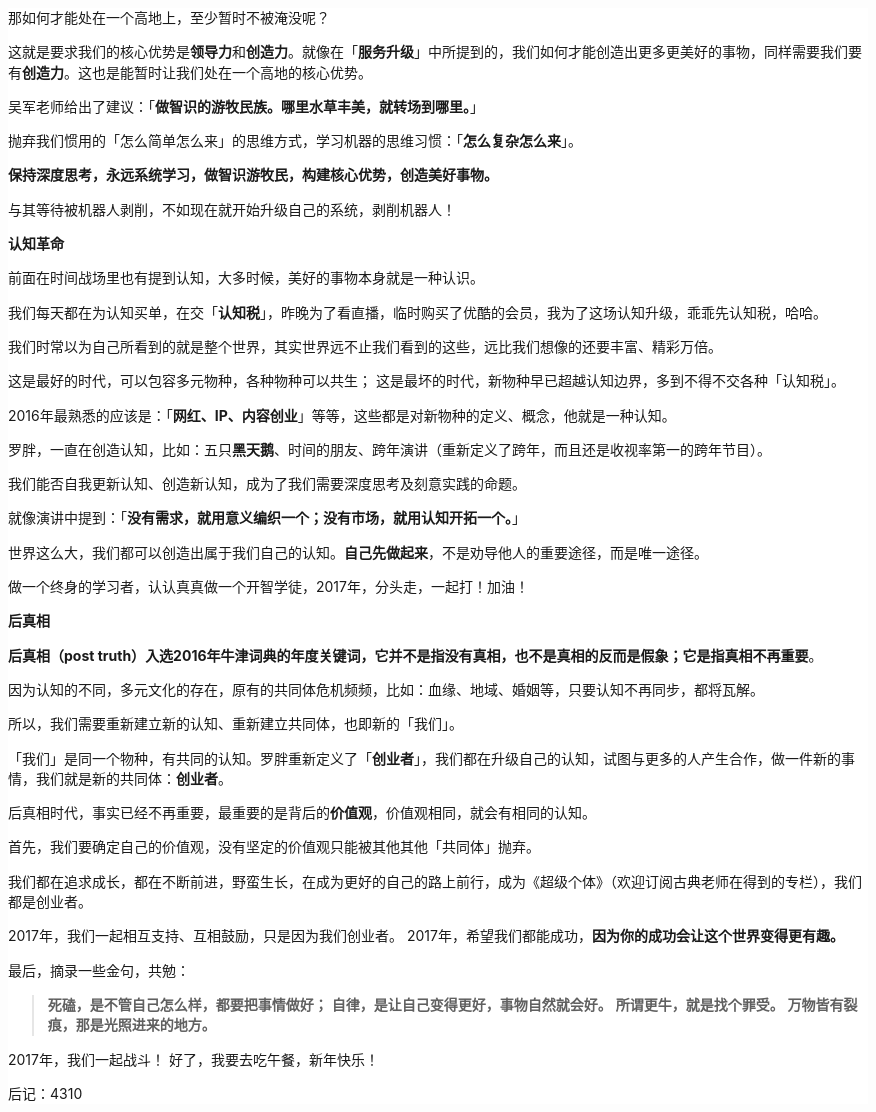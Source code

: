 那如何才能处在一个高地上，至少暂时不被淹没呢？

这就是要求我们的核心优势是**领导力**和**创造力**。就像在「**服务升级**」中所提到的，我们如何才能创造出更多更美好的事物，同样需要我们要有**创造力**。这也是能暂时让我们处在一个高地的核心优势。

吴军老师给出了建议：「**做智识的游牧民族。哪里水草丰美，就转场到哪里。**」

抛弃我们惯用的「怎么简单怎么来」的思维方式，学习机器的思维习惯：「**怎么复杂怎么来**」。

**保持深度思考，永远系统学习，做智识游牧民，构建核心优势，创造美好事物。**

与其等待被机器人剥削，不如现在就开始升级自己的系统，剥削机器人！


**认知革命**

前面在时间战场里也有提到认知，大多时候，美好的事物本身就是一种认识。

我们每天都在为认知买单，在交「**认知税**」，昨晚为了看直播，临时购买了优酷的会员，我为了这场认知升级，乖乖先认知税，哈哈。

我们时常以为自己所看到的就是整个世界，其实世界远不止我们看到的这些，远比我们想像的还要丰富、精彩万倍。

这是最好的时代，可以包容多元物种，各种物种可以共生；
这是最坏的时代，新物种早已超越认知边界，多到不得不交各种「认知税」。

2016年最熟悉的应该是：「**网红、IP、内容创业**」等等，这些都是对新物种的定义、概念，他就是一种认知。

罗胖，一直在创造认知，比如：五只**黑天鹅**、时间的朋友、跨年演讲（重新定义了跨年，而且还是收视率第一的跨年节目）。

我们能否自我更新认知、创造新认知，成为了我们需要深度思考及刻意实践的命题。

就像演讲中提到：「**没有需求，就用意义编织一个；没有市场，就用认知开拓一个。**」

世界这么大，我们都可以创造出属于我们自己的认知。**自己先做起来**，不是劝导他人的重要途径，而是唯一途径。

做一个终身的学习者，认认真真做一个开智学徒，2017年，分头走，一起打！加油！


**后真相**


**后真相（post truth）**入选2016年牛津词典的年度关键词，它并不是指没有真相，也不是真相的反而是假象；它是指**真相不再重要**。

因为认知的不同，多元文化的存在，原有的共同体危机频频，比如：血缘、地域、婚姻等，只要认知不再同步，都将瓦解。

所以，我们需要重新建立新的认知、重新建立共同体，也即新的「我们」。

「我们」是同一个物种，有共同的认知。罗胖重新定义了「**创业者**」，我们都在升级自己的认知，试图与更多的人产生合作，做一件新的事情，我们就是新的共同体：**创业者**。

后真相时代，事实已经不再重要，最重要的是背后的**价值观**，价值观相同，就会有相同的认知。

首先，我们要确定自己的价值观，没有坚定的价值观只能被其他其他「共同体」抛弃。

我们都在追求成长，都在不断前进，野蛮生长，在成为更好的自己的路上前行，成为《超级个体》（欢迎订阅古典老师在得到的专栏），我们都是创业者。

2017年，我们一起相互支持、互相鼓励，只是因为我们创业者。
2017年，希望我们都能成功，**因为你的成功会让这个世界变得更有趣。**

最后，摘录一些金句，共勉：

> **死磕，是不管自己怎么样，都要把事情做好；**
**自律，是让自己变得更好，事物自然就会好。**
**所谓更牛，就是找个罪受。**
**万物皆有裂痕，那是光照进来的地方。**

2017年，我们一起战斗！
好了，我要去吃午餐，新年快乐！

后记：4310
